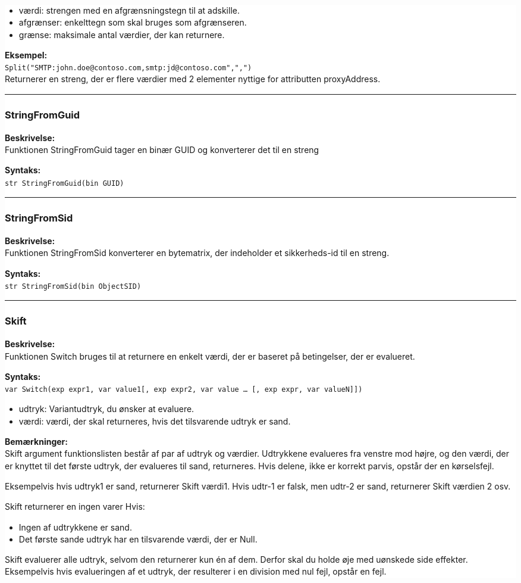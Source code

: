 - værdi: strengen med en afgrænsningstegn til at adskille.
- afgrænser: enkelttegn som skal bruges som afgrænseren.
- grænse: maksimale antal værdier, der kan returnere.

**Eksempel:**  
`Split("SMTP:john.doe@contoso.com,smtp:jd@contoso.com",",")`  
Returnerer en streng, der er flere værdier med 2 elementer nyttige for attributten proxyAddress.

----------
### <a name="stringfromguid"></a>StringFromGuid

**Beskrivelse:**  
Funktionen StringFromGuid tager en binær GUID og konverterer det til en streng

**Syntaks:**  
`str StringFromGuid(bin GUID)`

----------
### <a name="stringfromsid"></a>StringFromSid

**Beskrivelse:**  
Funktionen StringFromSid konverterer en bytematrix, der indeholder et sikkerheds-id til en streng.

**Syntaks:**  
`str StringFromSid(bin ObjectSID)`  

----------
### <a name="switch"></a>Skift

**Beskrivelse:**  
Funktionen Switch bruges til at returnere en enkelt værdi, der er baseret på betingelser, der er evalueret.

**Syntaks:**  
`var Switch(exp expr1, var value1[, exp expr2, var value … [, exp expr, var valueN]])`

- udtryk: Variantudtryk, du ønsker at evaluere.
- værdi: værdi, der skal returneres, hvis det tilsvarende udtryk er sand.

**Bemærkninger:**  
Skift argument funktionslisten består af par af udtryk og værdier. Udtrykkene evalueres fra venstre mod højre, og den værdi, der er knyttet til det første udtryk, der evalueres til sand, returneres. Hvis delene, ikke er korrekt parvis, opstår der en kørselsfejl.

Eksempelvis hvis udtryk1 er sand, returnerer Skift værdi1. Hvis udtr-1 er falsk, men udtr-2 er sand, returnerer Skift værdien 2 osv.

Skift returnerer en ingen varer Hvis:

- Ingen af udtrykkene er sand.
- Det første sande udtryk har en tilsvarende værdi, der er Null.

Skift evaluerer alle udtryk, selvom den returnerer kun én af dem. Derfor skal du holde øje med uønskede side effekter. Eksempelvis hvis evalueringen af et udtryk, der resulterer i en division med nul fejl, opstår en fejl.
